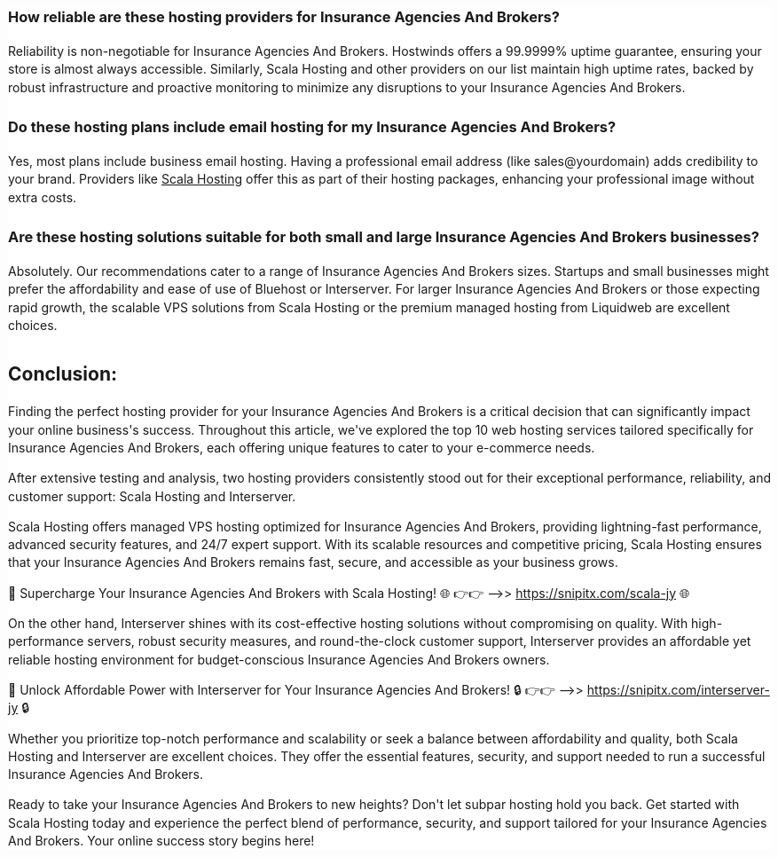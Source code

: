 ### How reliable are these hosting providers for Insurance Agencies And Brokers? 
Reliability is non-negotiable for Insurance Agencies And Brokers. Hostwinds offers a 99.9999% uptime guarantee, ensuring your store is almost always accessible. Similarly, Scala Hosting and other providers on our list maintain high uptime rates, backed by robust infrastructure and proactive monitoring to minimize any disruptions to your Insurance Agencies And Brokers.

### Do these hosting plans include email hosting for my Insurance Agencies And Brokers? 
Yes, most plans include business email hosting. Having a professional email address (like sales@yourdomain) adds credibility to your brand. Providers like [Scala Hosting](https://snipitx.com/scala-jy) offer this as part of their hosting packages, enhancing your professional image without extra costs.

### Are these hosting solutions suitable for both small and large Insurance Agencies And Brokers businesses? 
Absolutely. Our recommendations cater to a range of Insurance Agencies And Brokers sizes. Startups and small businesses might prefer the affordability and ease of use of Bluehost or Interserver. For larger Insurance Agencies And Brokers or those expecting rapid growth, the scalable VPS solutions from Scala Hosting or the premium managed hosting from Liquidweb are excellent choices.

## Conclusion:

Finding the perfect hosting provider for your Insurance Agencies And Brokers is a critical decision that can significantly impact your online business's success. Throughout this article, we've explored the top 10 web hosting services tailored specifically for Insurance Agencies And Brokers, each offering unique features to cater to your e-commerce needs.

After extensive testing and analysis, two hosting providers consistently stood out for their exceptional performance, reliability, and customer support: Scala Hosting and Interserver.

Scala Hosting offers managed VPS hosting optimized for Insurance Agencies And Brokers, providing lightning-fast performance, advanced security features, and 24/7 expert support. With its scalable resources and competitive pricing, Scala Hosting ensures that your Insurance Agencies And Brokers remains fast, secure, and accessible as your business grows.

🚀 Supercharge Your Insurance Agencies And Brokers with Scala Hosting! 🌐
👉👉 -->> https://snipitx.com/scala-jy 🌐

On the other hand, Interserver shines with its cost-effective hosting solutions without compromising on quality. With high-performance servers, robust security measures, and round-the-clock customer support, Interserver provides an affordable yet reliable hosting environment for budget-conscious Insurance Agencies And Brokers owners.

💸 Unlock Affordable Power with Interserver for Your Insurance Agencies And Brokers! 🔒
👉👉 -->> https://snipitx.com/interserver-jy 🔒

Whether you prioritize top-notch performance and scalability or seek a balance between affordability and quality, both Scala Hosting and Interserver are excellent choices. They offer the essential features, security, and support needed to run a successful Insurance Agencies And Brokers.

Ready to take your Insurance Agencies And Brokers to new heights? Don't let subpar hosting hold you back. Get started with Scala Hosting today and experience the perfect blend of performance, security, and support tailored for your Insurance Agencies And Brokers. Your online success story begins here!
